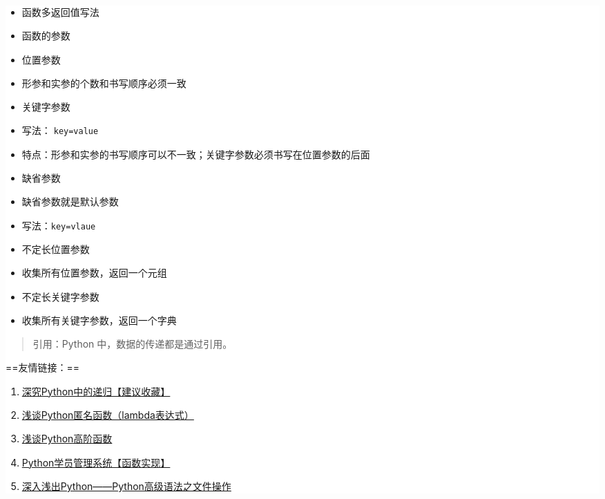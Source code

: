 *   函数多返回值写法
    

*   函数的参数
    
*   位置参数
    
*   形参和实参的个数和书写顺序必须一致
    
*   关键字参数
    
*   写法： `key=value`  
    
*   特点：形参和实参的书写顺序可以不一致；关键字参数必须书写在位置参数的后面
    
*   缺省参数
    
*   缺省参数就是默认参数
    
*   写法：`key=vlaue`  
    
*   不定长位置参数
    
*   收集所有位置参数，返回一个元组
    
*   不定长关键字参数
    
*   收集所有关键字参数，返回一个字典
    

> 引用：Python 中，数据的传递都是通过引用。

\==友情链接：==

1.  [深究Python中的递归【建议收藏】](https://xie.infoq.cn/link?target=https%3A%2F%2Fluckylifes.blog.csdn.net%2Farticle%2Fdetails%2F107682376)  
    
2.  [浅谈Python匿名函数（lambda表达式）](https://xie.infoq.cn/link?target=https%3A%2F%2Fluckylifes.blog.csdn.net%2Farticle%2Fdetails%2F107697395)  
    
3.  [浅谈Python高阶函数](https://xie.infoq.cn/link?target=https%3A%2F%2Fluckylifes.blog.csdn.net%2Farticle%2Fdetails%2F107698729)  
    
4.  [Python学员管理系统【函数实现】](https://xie.infoq.cn/link?target=https%3A%2F%2Fluckylifes.blog.csdn.net%2Farticle%2Fdetails%2F107681516)  
    
5.  [深入浅出Python——Python高级语法之文件操作](https://xie.infoq.cn/link?target=https%3A%2F%2Fluckylifes.blog.csdn.net%2Farticle%2Fdetails%2F107699888)